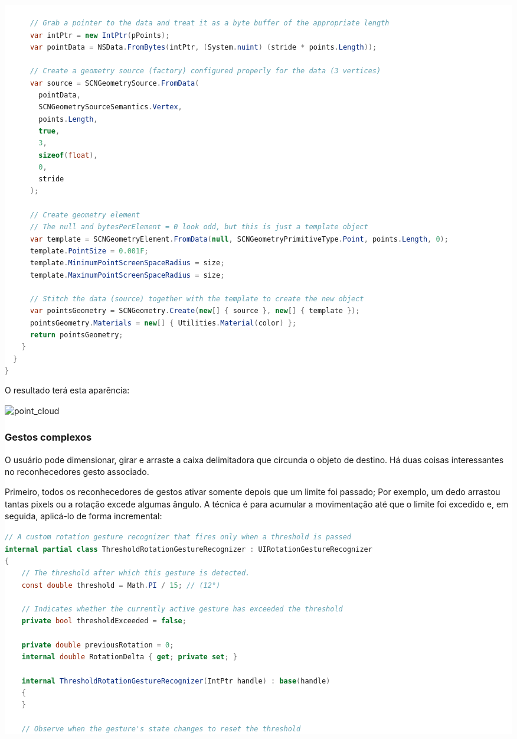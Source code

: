 ```csharp

      // Grab a pointer to the data and treat it as a byte buffer of the appropriate length
      var intPtr = new IntPtr(pPoints);
      var pointData = NSData.FromBytes(intPtr, (System.nuint) (stride * points.Length));

      // Create a geometry source (factory) configured properly for the data (3 vertices)
      var source = SCNGeometrySource.FromData(
        pointData,
        SCNGeometrySourceSemantics.Vertex,
        points.Length,
        true,
        3,
        sizeof(float),
        0,
        stride
      );

      // Create geometry element
      // The null and bytesPerElement = 0 look odd, but this is just a template object
      var template = SCNGeometryElement.FromData(null, SCNGeometryPrimitiveType.Point, points.Length, 0);
      template.PointSize = 0.001F;
      template.MinimumPointScreenSpaceRadius = size;
      template.MaximumPointScreenSpaceRadius = size;

      // Stitch the data (source) together with the template to create the new object
      var pointsGeometry = SCNGeometry.Create(new[] { source }, new[] { template });
      pointsGeometry.Materials = new[] { Utilities.Material(color) };
      return pointsGeometry;
    }
  }
}
```

O resultado terá esta aparência:

![point_cloud](images/arkit_point_cloud.jpeg)

### <a name="complex-gestures"></a>Gestos complexos

O usuário pode dimensionar, girar e arraste a caixa delimitadora que circunda o objeto de destino. Há duas coisas interessantes no reconhecedores gesto associado.

Primeiro, todos os reconhecedores de gestos ativar somente depois que um limite foi passado; Por exemplo, um dedo arrastou tantas pixels ou a rotação excede algumas ângulo. A técnica é para acumular a movimentação até que o limite foi excedido e, em seguida, aplicá-lo de forma incremental:

```csharp
// A custom rotation gesture recognizer that fires only when a threshold is passed
internal partial class ThresholdRotationGestureRecognizer : UIRotationGestureRecognizer
{
    // The threshold after which this gesture is detected.
    const double threshold = Math.PI / 15; // (12°)

    // Indicates whether the currently active gesture has exceeded the threshold
    private bool thresholdExceeded = false;

    private double previousRotation = 0;
    internal double RotationDelta { get; private set; }

    internal ThresholdRotationGestureRecognizer(IntPtr handle) : base(handle)
    {
    }

    // Observe when the gesture's state changes to reset the threshold
```